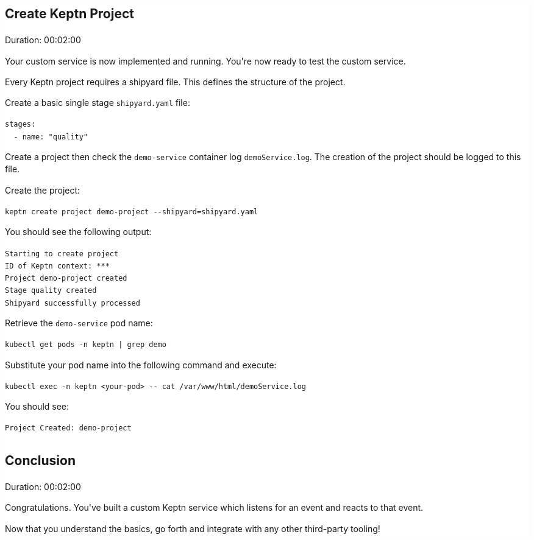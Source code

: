 ## Create Keptn Project
Duration: 00:02:00

Your custom service is now implemented and running. You're now ready to test the custom service.

Every Keptn project requires a shipyard file. This defines the structure of the project.

Create a basic single stage `shipyard.yaml` file:

```
stages:
  - name: "quality"
```

Create a project then check the `demo-service` container log `demoService.log`. The creation of the project should be logged to this file.

Create the project:
```
keptn create project demo-project --shipyard=shipyard.yaml
```

You should see the following output:
```
Starting to create project
ID of Keptn context: ***
Project demo-project created
Stage quality created
Shipyard successfully processed
```

Retrieve the `demo-service` pod name:
```
kubectl get pods -n keptn | grep demo
```

Substitute your pod name into the following command and execute:
```
kubectl exec -n keptn <your-pod> -- cat /var/www/html/demoService.log
```

You should see:
```
Project Created: demo-project
```

## Conclusion
Duration: 00:02:00

Congratulations. You've built a custom Keptn service which listens for an event and reacts to that event.

Now that you understand the basics, go forth and integrate with any other third-party tooling!